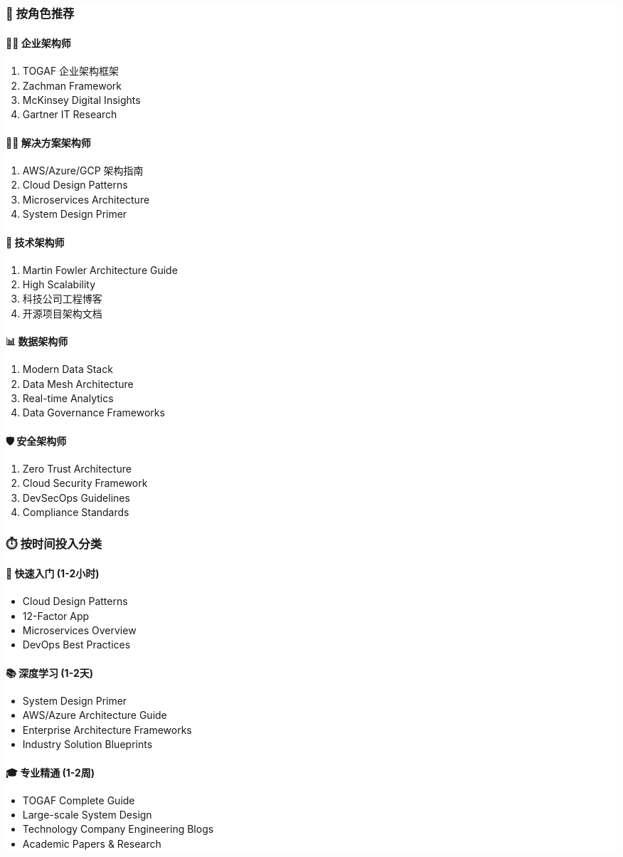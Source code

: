 ### 🎯 按角色推荐

#### 👨‍💼 **企业架构师**
1. TOGAF 企业架构框架
2. Zachman Framework
3. McKinsey Digital Insights
4. Gartner IT Research

#### 👨‍💻 **解决方案架构师**
1. AWS/Azure/GCP 架构指南
2. Cloud Design Patterns
3. Microservices Architecture
4. System Design Primer

#### 🔧 **技术架构师**
1. Martin Fowler Architecture Guide
2. High Scalability
3. 科技公司工程博客
4. 开源项目架构文档

#### 📊 **数据架构师**
1. Modern Data Stack
2. Data Mesh Architecture
3. Real-time Analytics
4. Data Governance Frameworks

#### 🛡️ **安全架构师**
1. Zero Trust Architecture
2. Cloud Security Framework
3. DevSecOps Guidelines
4. Compliance Standards

### ⏱️ 按时间投入分类

#### 🚀 **快速入门 (1-2小时)**
- Cloud Design Patterns
- 12-Factor App
- Microservices Overview
- DevOps Best Practices

#### 📚 **深度学习 (1-2天)**
- System Design Primer
- AWS/Azure Architecture Guide
- Enterprise Architecture Frameworks
- Industry Solution Blueprints

#### 🎓 **专业精通 (1-2周)**
- TOGAF Complete Guide
- Large-scale System Design
- Technology Company Engineering Blogs
- Academic Papers & Research
